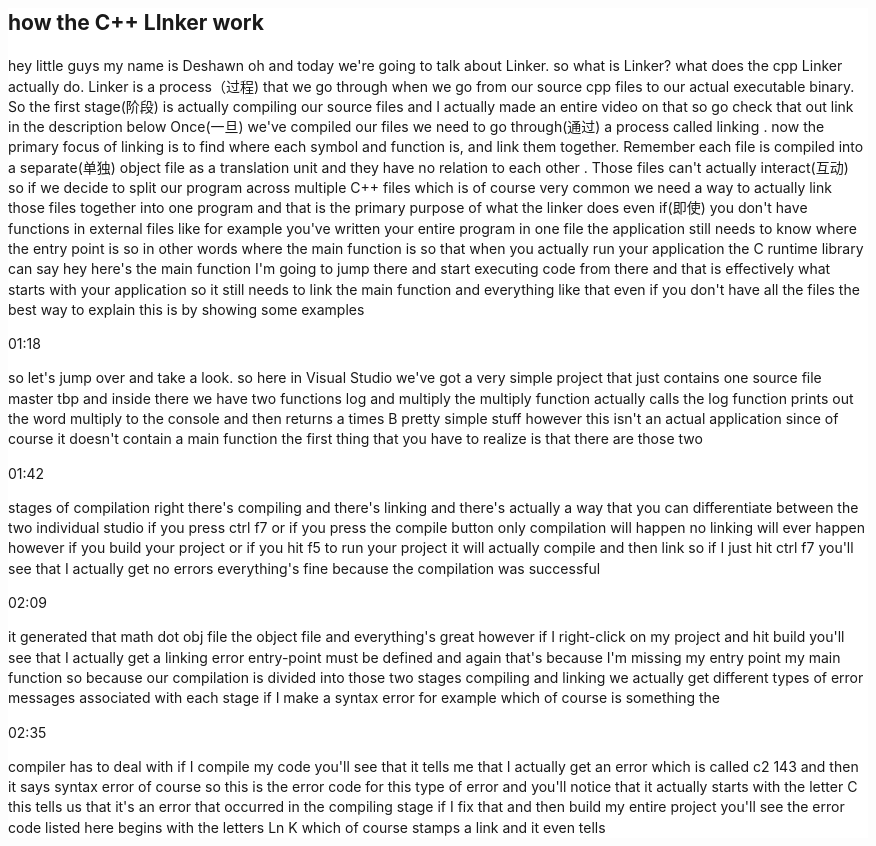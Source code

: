 ## how the  C++ LInker work

hey little guys my name is Deshawn oh and today we're going to talk about Linker.
so what is Linker? 
what does the cpp Linker actually do. 
Linker is a process（过程) that we go through when we go from our source  cpp  files to our actual executable binary.
So the first stage(阶段) is actually compiling our source files and I actually made an entire video on that so go check that out link in the description below
Once(一旦) we've compiled our files we need to go through(通过) a process called  linking .
now the primary focus of linking is to find where each symbol and function is, and link them together.
Remember each file is compiled into a separate(单独) object file as a translation unit and they have no relation to each other .
Those files can't actually interact(互动) so if we decide to split our program across multiple C++ files which is of course very common we need a way to actually link those files together into one program and that is the primary purpose of what the linker does even if(即使) you don't have functions in external files like for example you've written your entire program in one file the application still needs to know where the entry point is so in other words where the main function is so that when you actually run your application the C runtime library can say hey here's the main function I'm going to jump there and start executing code from there and that is effectively what starts with your application so it still needs to link the main function and everything like that even if you don't have all the files the best way to explain this is by showing some examples

01:18

so let's jump over and take a look. so here in Visual Studio we've got a very simple project that just contains one source file master tbp and inside there we have two functions log and multiply the multiply function actually calls the log function prints out the word multiply to the console and then returns a times B pretty simple stuff however this isn't an actual application since of course it doesn't contain a main function the first thing that you have to realize is that there are those two

01:42

stages of compilation right there's compiling and there's linking and there's actually a way that you can differentiate between the two individual studio if you press ctrl f7 or if you press the compile button only compilation will happen no linking will ever happen however if you build your project or if you hit f5 to run your project it will actually compile and then link so if I just hit ctrl f7 you'll see that I actually get no errors everything's fine because the compilation was successful

02:09

it generated that math dot obj file the object file and everything's great however if I right-click on my project and hit build you'll see that I actually get a linking error entry-point must be defined and again that's because I'm missing my entry point my main function so because our compilation is divided into those two stages compiling and linking we actually get different types of error messages associated with each stage if I make a syntax error for example which of course is something the

02:35

compiler has to deal with if I compile my code you'll see that it tells me that I actually get an error which is called c2 143 and then it says syntax error of course so this is the error code for this type of error and you'll notice that it actually starts with the letter C this tells us that it's an error that occurred in the compiling stage if I fix that and then build my entire project you'll see the error code listed here begins with the letters Ln K which of course stamps a link and it even tells
